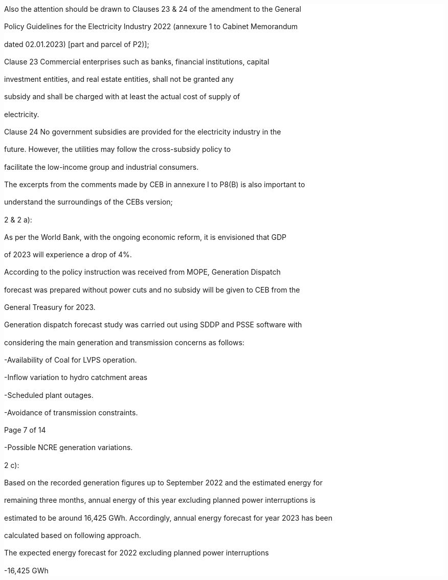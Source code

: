 Also the attention should be drawn to Clauses 23 & 24 of the amendment to the General

Policy Guidelines for the Electricity Industry 2022 (annexure 1 to Cabinet Memorandum

dated 02.01.2023) [part and parcel of P2)];

Clause 23 Commercial enterprises such as banks, financial institutions, capital

investment entities, and real estate entities, shall not be granted any

subsidy and shall be charged with at least the actual cost of supply of

electricity.

Clause 24 No government subsidies are provided for the electricity industry in the

future. However, the utilities may follow the cross-subsidy policy to

facilitate the low-income group and industrial consumers.

The excerpts from the comments made by CEB in annexure I to P8(B) is also important to

understand the surroundings of the CEBs version;

2 & 2 a):

As per the World Bank, with the ongoing economic reform, it is envisioned that GDP

of 2023 will experience a drop of 4%.

According to the policy instruction was received from MOPE, Generation Dispatch

forecast was prepared without power cuts and no subsidy will be given to CEB from the

General Treasury for 2023.

Generation dispatch forecast study was carried out using SDDP and PSSE software with

considering the main generation and transmission concerns as follows:

-Availability of Coal for LVPS operation.

-Inflow variation to hydro catchment areas

-Scheduled plant outages.

-Avoidance of transmission constraints.

Page 7 of 14

-Possible NCRE generation variations.

2 c):

Based on the recorded generation figures up to September 2022 and the estimated energy for

remaining three months, annual energy of this year excluding planned power interruptions is

estimated to be around 16,425 GWh. Accordingly, annual energy forecast for year 2023 has been

calculated based on following approach.

The expected energy forecast for 2022 excluding planned power interruptions

-16,425 GWh
